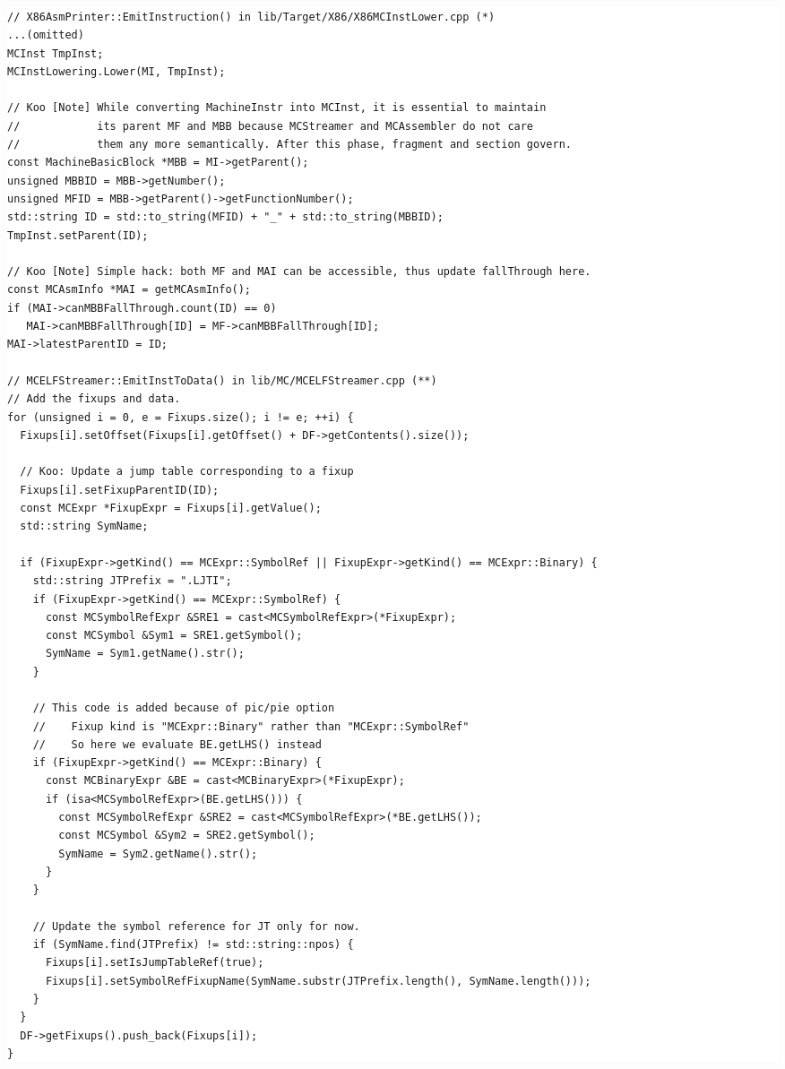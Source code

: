     // X86AsmPrinter::EmitInstruction() in lib/Target/X86/X86MCInstLower.cpp (*)
    ...(omitted)
    MCInst TmpInst;
    MCInstLowering.Lower(MI, TmpInst);
    
    // Koo [Note] While converting MachineInstr into MCInst, it is essential to maintain
    //            its parent MF and MBB because MCStreamer and MCAssembler do not care 
    //            them any more semantically. After this phase, fragment and section govern.
    const MachineBasicBlock *MBB = MI->getParent();
    unsigned MBBID = MBB->getNumber();
    unsigned MFID = MBB->getParent()->getFunctionNumber();
    std::string ID = std::to_string(MFID) + "_" + std::to_string(MBBID);
    TmpInst.setParent(ID);
      
    // Koo [Note] Simple hack: both MF and MAI can be accessible, thus update fallThrough here.
    const MCAsmInfo *MAI = getMCAsmInfo();
    if (MAI->canMBBFallThrough.count(ID) == 0)
       MAI->canMBBFallThrough[ID] = MF->canMBBFallThrough[ID];
    MAI->latestParentID = ID;
    
    // MCELFStreamer::EmitInstToData() in lib/MC/MCELFStreamer.cpp (**)
    // Add the fixups and data.
    for (unsigned i = 0, e = Fixups.size(); i != e; ++i) {
      Fixups[i].setOffset(Fixups[i].getOffset() + DF->getContents().size());
    
      // Koo: Update a jump table corresponding to a fixup
      Fixups[i].setFixupParentID(ID);
      const MCExpr *FixupExpr = Fixups[i].getValue();
      std::string SymName;
      
      if (FixupExpr->getKind() == MCExpr::SymbolRef || FixupExpr->getKind() == MCExpr::Binary) {
        std::string JTPrefix = ".LJTI";
        if (FixupExpr->getKind() == MCExpr::SymbolRef) {
          const MCSymbolRefExpr &SRE1 = cast<MCSymbolRefExpr>(*FixupExpr);
          const MCSymbol &Sym1 = SRE1.getSymbol();
          SymName = Sym1.getName().str();
        }
        
        // This code is added because of pic/pie option
        //    Fixup kind is "MCExpr::Binary" rather than "MCExpr::SymbolRef"
        //    So here we evaluate BE.getLHS() instead
        if (FixupExpr->getKind() == MCExpr::Binary) {
          const MCBinaryExpr &BE = cast<MCBinaryExpr>(*FixupExpr);
          if (isa<MCSymbolRefExpr>(BE.getLHS())) {
            const MCSymbolRefExpr &SRE2 = cast<MCSymbolRefExpr>(*BE.getLHS());
            const MCSymbol &Sym2 = SRE2.getSymbol();
            SymName = Sym2.getName().str();
          }
        }
        
        // Update the symbol reference for JT only for now.
        if (SymName.find(JTPrefix) != std::string::npos) {
          Fixups[i].setIsJumpTableRef(true);
          Fixups[i].setSymbolRefFixupName(SymName.substr(JTPrefix.length(), SymName.length()));
        }
      }
      DF->getFixups().push_back(Fixups[i]);
    }
    